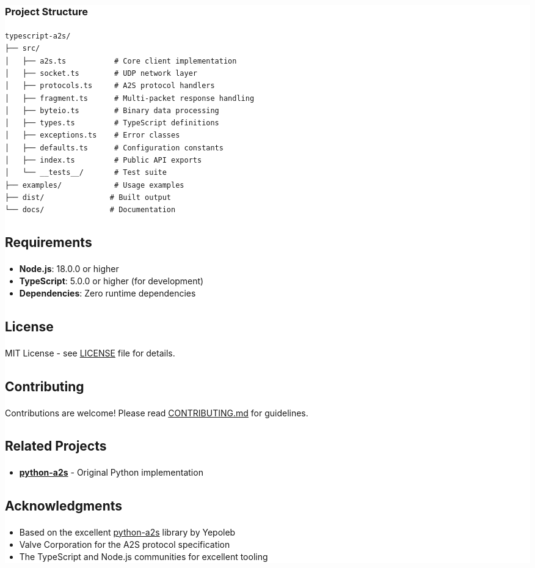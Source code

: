 ```bash
```

### Project Structure

```
typescript-a2s/
├── src/
│   ├── a2s.ts           # Core client implementation
│   ├── socket.ts        # UDP network layer
│   ├── protocols.ts     # A2S protocol handlers
│   ├── fragment.ts      # Multi-packet response handling
│   ├── byteio.ts        # Binary data processing
│   ├── types.ts         # TypeScript definitions
│   ├── exceptions.ts    # Error classes
│   ├── defaults.ts      # Configuration constants
│   ├── index.ts         # Public API exports
│   └── __tests__/       # Test suite
├── examples/            # Usage examples
├── dist/               # Built output
└── docs/               # Documentation
```

## Requirements

- **Node.js**: 18.0.0 or higher
- **TypeScript**: 5.0.0 or higher (for development)
- **Dependencies**: Zero runtime dependencies

## License

MIT License - see [LICENSE](LICENSE) file for details.

## Contributing

Contributions are welcome! Please read [CONTRIBUTING.md](CONTRIBUTING.md) for guidelines.

## Related Projects

- **[python-a2s](https://github.com/Yepoleb/python-a2s)** - Original Python implementation

## Acknowledgments

- Based on the excellent [python-a2s](https://github.com/Yepoleb/python-a2s) library by Yepoleb
- Valve Corporation for the A2S protocol specification
- The TypeScript and Node.js communities for excellent tooling

